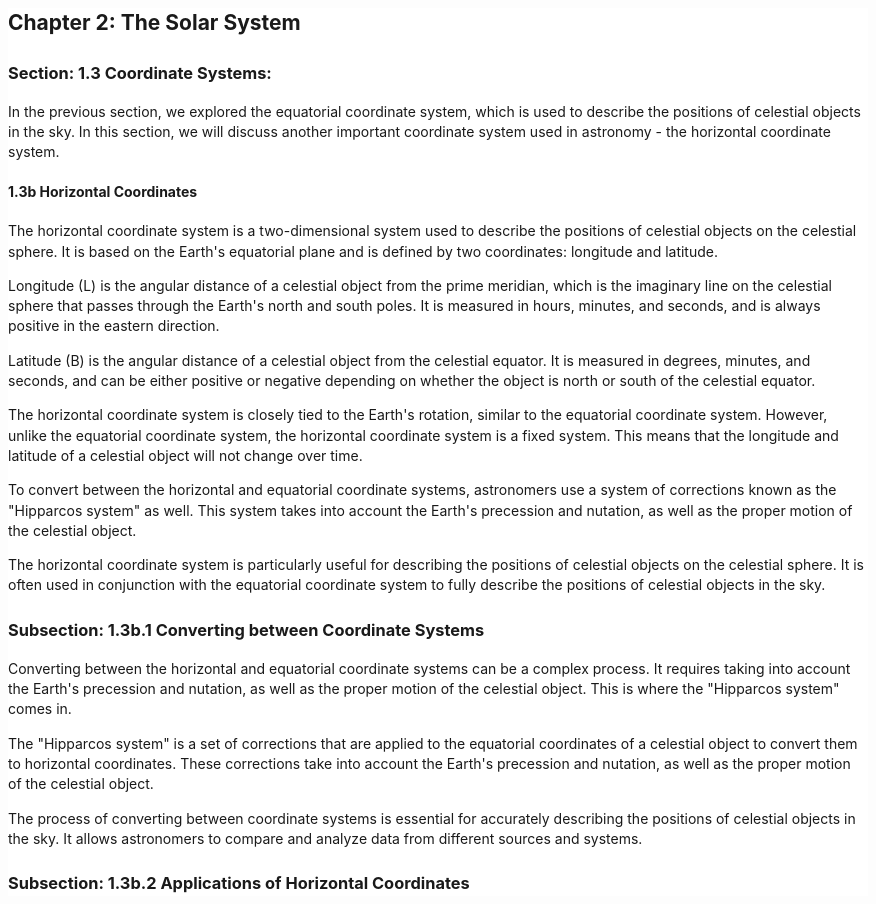 ## Chapter 2: The Solar System




### Section: 1.3 Coordinate Systems:

In the previous section, we explored the equatorial coordinate system, which is used to describe the positions of celestial objects in the sky. In this section, we will discuss another important coordinate system used in astronomy - the horizontal coordinate system.

#### 1.3b Horizontal Coordinates

The horizontal coordinate system is a two-dimensional system used to describe the positions of celestial objects on the celestial sphere. It is based on the Earth's equatorial plane and is defined by two coordinates: longitude and latitude.

Longitude (L) is the angular distance of a celestial object from the prime meridian, which is the imaginary line on the celestial sphere that passes through the Earth's north and south poles. It is measured in hours, minutes, and seconds, and is always positive in the eastern direction.

Latitude (B) is the angular distance of a celestial object from the celestial equator. It is measured in degrees, minutes, and seconds, and can be either positive or negative depending on whether the object is north or south of the celestial equator.

The horizontal coordinate system is closely tied to the Earth's rotation, similar to the equatorial coordinate system. However, unlike the equatorial coordinate system, the horizontal coordinate system is a fixed system. This means that the longitude and latitude of a celestial object will not change over time.

To convert between the horizontal and equatorial coordinate systems, astronomers use a system of corrections known as the "Hipparcos system" as well. This system takes into account the Earth's precession and nutation, as well as the proper motion of the celestial object.

The horizontal coordinate system is particularly useful for describing the positions of celestial objects on the celestial sphere. It is often used in conjunction with the equatorial coordinate system to fully describe the positions of celestial objects in the sky.

### Subsection: 1.3b.1 Converting between Coordinate Systems

Converting between the horizontal and equatorial coordinate systems can be a complex process. It requires taking into account the Earth's precession and nutation, as well as the proper motion of the celestial object. This is where the "Hipparcos system" comes in.

The "Hipparcos system" is a set of corrections that are applied to the equatorial coordinates of a celestial object to convert them to horizontal coordinates. These corrections take into account the Earth's precession and nutation, as well as the proper motion of the celestial object.

The process of converting between coordinate systems is essential for accurately describing the positions of celestial objects in the sky. It allows astronomers to compare and analyze data from different sources and systems.

### Subsection: 1.3b.2 Applications of Horizontal Coordinates
